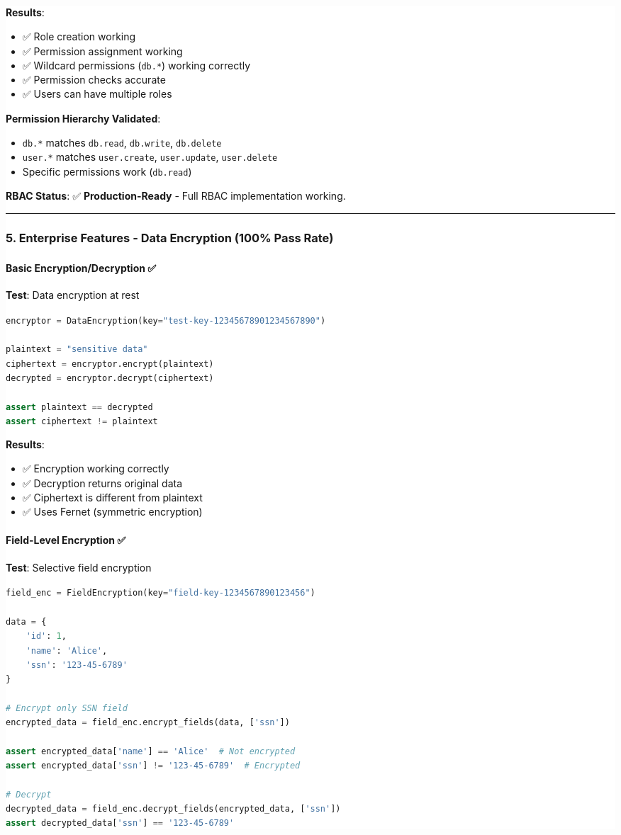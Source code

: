 **Results**:
- ✅ Role creation working
- ✅ Permission assignment working
- ✅ Wildcard permissions (`db.*`) working correctly
- ✅ Permission checks accurate
- ✅ Users can have multiple roles

**Permission Hierarchy Validated**:
- `db.*` matches `db.read`, `db.write`, `db.delete`
- `user.*` matches `user.create`, `user.update`, `user.delete`
- Specific permissions work (`db.read`)

**RBAC Status**: ✅ **Production-Ready** - Full RBAC implementation working.

---

### 5. Enterprise Features - Data Encryption (100% Pass Rate)

#### Basic Encryption/Decryption ✅
**Test**: Data encryption at rest

```python
encryptor = DataEncryption(key="test-key-12345678901234567890")

plaintext = "sensitive data"
ciphertext = encryptor.encrypt(plaintext)
decrypted = encryptor.decrypt(ciphertext)

assert plaintext == decrypted
assert ciphertext != plaintext
```

**Results**:
- ✅ Encryption working correctly
- ✅ Decryption returns original data
- ✅ Ciphertext is different from plaintext
- ✅ Uses Fernet (symmetric encryption)

#### Field-Level Encryption ✅
**Test**: Selective field encryption

```python
field_enc = FieldEncryption(key="field-key-1234567890123456")

data = {
    'id': 1,
    'name': 'Alice',
    'ssn': '123-45-6789'
}

# Encrypt only SSN field
encrypted_data = field_enc.encrypt_fields(data, ['ssn'])

assert encrypted_data['name'] == 'Alice'  # Not encrypted
assert encrypted_data['ssn'] != '123-45-6789'  # Encrypted

# Decrypt
decrypted_data = field_enc.decrypt_fields(encrypted_data, ['ssn'])
assert decrypted_data['ssn'] == '123-45-6789'
```
